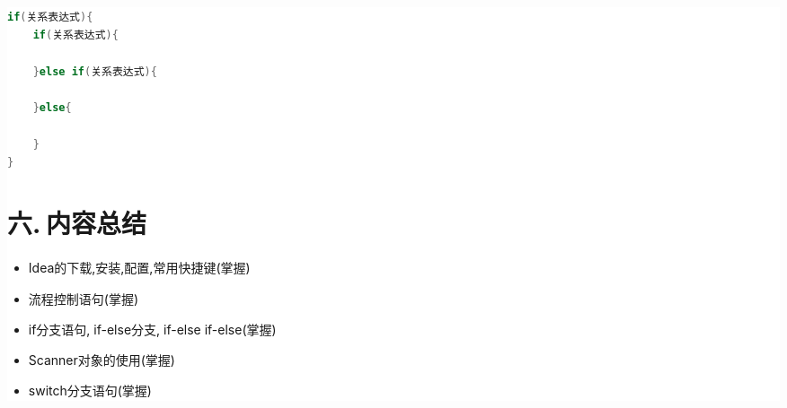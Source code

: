   ~~~~~java
  if(关系表达式){
      if(关系表达式){
          
      }else if(关系表达式){
          
      }else{
          
      }  
  }
  ~~~~~

  

# 六. 内容总结

* Idea的下载,安装,配置,常用快捷键(掌握)

* 流程控制语句(掌握)

* if分支语句, if-else分支, if-else if-else(掌握)

* Scanner对象的使用(掌握)

* switch分支语句(掌握)
